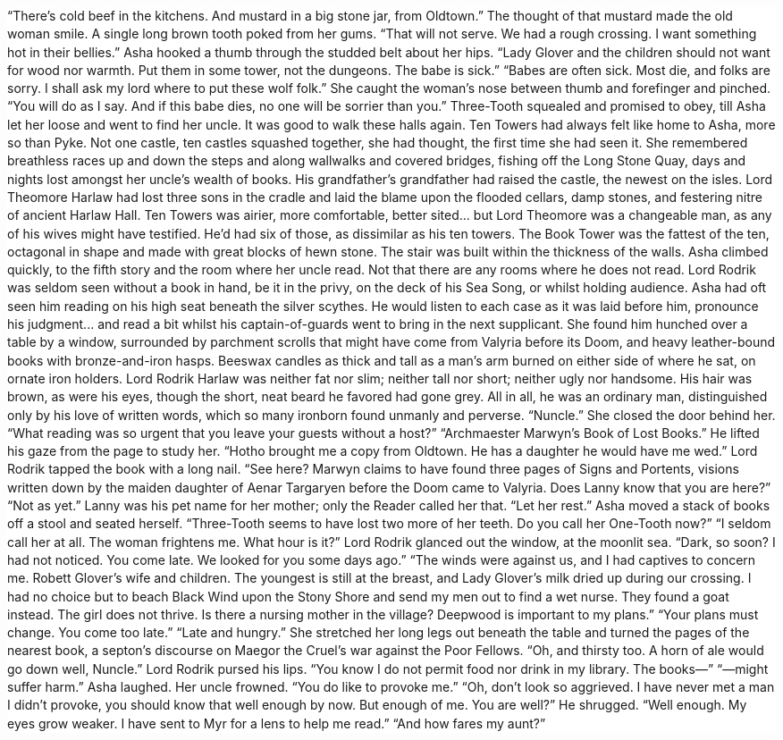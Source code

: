 “There’s cold beef in the kitchens. And mustard in a big stone jar, from Oldtown.” The thought of that mustard made the old woman smile. A single long brown tooth poked from her gums.
“That will not serve. We had a rough crossing. I want something hot in their bellies.” Asha hooked a thumb through the studded belt about her hips.
“Lady Glover and the children should not want for wood nor warmth. Put them in some tower, not the dungeons. The babe is sick.”
“Babes are often sick. Most die, and folks are sorry. I shall ask my lord where to put these wolf folk.”
She caught the woman’s nose between thumb and forefinger and pinched. “You will do as I say. And if this babe dies, no one will be sorrier than you.” Three-Tooth squealed and promised to obey, till Asha let her loose and went to find her uncle.
It was good to walk these halls again. Ten Towers had always felt like home to Asha, more so than Pyke. Not one castle, ten castles squashed together, she had thought, the first time she had seen it. She remembered breathless races up and down the steps and along wallwalks and covered bridges, fishing off the Long Stone Quay, days and nights lost amongst her uncle’s wealth of books. His grandfather’s grandfather had raised the castle, the newest on the isles. Lord Theomore Harlaw had lost three sons in the cradle and laid the blame upon the flooded cellars, damp stones, and festering nitre of ancient Harlaw Hall. Ten Towers was airier, more comfortable, better sited... but Lord Theomore was a changeable man, as any of his wives might have testified. He’d had six of those, as dissimilar as his ten towers.
The Book Tower was the fattest of the ten, octagonal in shape and made with great blocks of hewn stone. The stair was built within the thickness of the walls. Asha climbed quickly, to the fifth story and the room where her uncle read. Not that there are any rooms where he does not read.
Lord Rodrik was seldom seen without a book in hand, be it in the privy, on the deck of his Sea Song, or whilst holding audience. Asha had oft seen him reading on his high seat beneath the silver scythes. He would listen to each case as it was laid before him, pronounce his judgment... and read a bit whilst his captain-of-guards went to bring in the next supplicant.
She found him hunched over a table by a window, surrounded by parchment scrolls that might have come from Valyria before its Doom, and heavy leather-bound books with bronze-and-iron hasps. Beeswax candles as thick and tall as a man’s arm burned on either side of where he sat, on ornate iron holders. Lord Rodrik Harlaw was neither fat nor slim; neither tall nor short; neither ugly nor handsome. His hair was brown, as were his eyes, though the short, neat beard he favored had gone grey. All in all, he was an ordinary man, distinguished only by his love of written words, which so many ironborn found unmanly and perverse.
“Nuncle.” She closed the door behind her. “What reading was so urgent that you leave your guests without a host?”
“Archmaester Marwyn’s Book of Lost Books.” He lifted his gaze from the page to study her. “Hotho brought me a copy from Oldtown. He has a daughter he would have me wed.” Lord Rodrik tapped the book with a long nail. “See here? Marwyn claims to have found three pages of Signs and Portents, visions written down by the maiden daughter of Aenar Targaryen before the Doom came to Valyria. Does Lanny know that you are here?”
“Not as yet.” Lanny was his pet name for her mother; only the Reader called her that. “Let her rest.” Asha moved a stack of books off a stool and seated herself. “Three-Tooth seems to have lost two more of her teeth. Do you call her One-Tooth now?”
“I seldom call her at all. The woman frightens me. What hour is it?”
Lord Rodrik glanced out the window, at the moonlit sea. “Dark, so soon? I had not noticed. You come late. We looked for you some days ago.”
“The winds were against us, and I had captives to concern me. Robett Glover’s wife and children. The youngest is still at the breast, and Lady Glover’s milk dried up during our crossing. I had no choice but to beach Black Wind upon the Stony Shore and send my men out to find a wet nurse.
They found a goat instead. The girl does not thrive. Is there a nursing mother in the village? Deepwood is important to my plans.”
“Your plans must change. You come too late.”
“Late and hungry.” She stretched her long legs out beneath the table and turned the pages of the nearest book, a septon’s discourse on Maegor the Cruel’s war against the Poor Fellows. “Oh, and thirsty too. A horn of ale would go down well, Nuncle.”
Lord Rodrik pursed his lips. “You know I do not permit food nor drink in my library. The books—”
“—might suffer harm.” Asha laughed.
Her uncle frowned. “You do like to provoke me.”
“Oh, don’t look so aggrieved. I have never met a man I didn’t provoke, you should know that well enough by now. But enough of me. You are well?”
He shrugged. “Well enough. My eyes grow weaker. I have sent to Myr for a lens to help me read.”
“And how fares my aunt?”